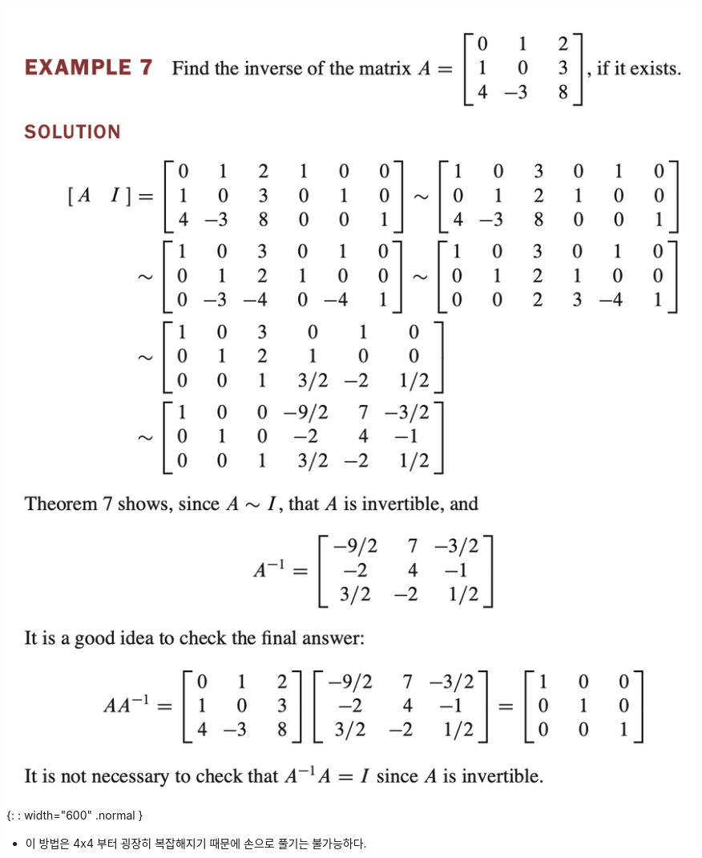    ![Desktop View](/assets/img/post/mathematics/linearalgebra2_2_06.png){: : width="600" .normal }

- 이 방법은 4x4 부터 굉장히 복잡해지기 때문에 손으로 풀기는 불가능하다.